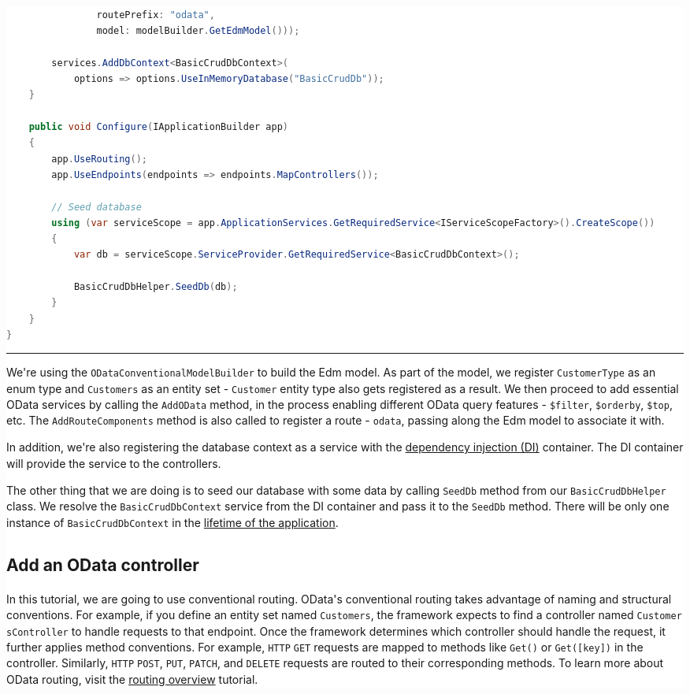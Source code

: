 ```csharp
                routePrefix: "odata",
                model: modelBuilder.GetEdmModel()));

        services.AddDbContext<BasicCrudDbContext>(
            options => options.UseInMemoryDatabase("BasicCrudDb"));
    }

    public void Configure(IApplicationBuilder app)
    {
        app.UseRouting();
        app.UseEndpoints(endpoints => endpoints.MapControllers());

        // Seed database
        using (var serviceScope = app.ApplicationServices.GetRequiredService<IServiceScopeFactory>().CreateScope())
        {
            var db = serviceScope.ServiceProvider.GetRequiredService<BasicCrudDbContext>();

            BasicCrudDbHelper.SeedDb(db);
        }
    }
}
```

---

We're using the `ODataConventionalModelBuilder` to build the Edm model. As part of the model, we register `CustomerType` as an enum type and `Customers` as an entity set - `Customer` entity type also gets registered as a result. We then proceed to add essential OData services by calling the `AddOData` method, in the process enabling different OData query features - `$filter`, `$orderby`, `$top`, etc. The `AddRouteComponents` method is also called to register a route - `odata`, passing along the Edm model to associate it with.

In addition, we're also registering the database context as a service with the [dependency injection (DI)](/aspnet/core/fundamentals/dependency-injection) container. The DI container will provide the service to the controllers.

The other thing that we are doing is to seed our database with some data by calling `SeedDb` method from our `BasicCrudDbHelper` class. We resolve the `BasicCrudDbContext` service from the DI container and pass it to the `SeedDb` method. There will be only one instance of `BasicCrudDbContext` in the [lifetime of the application](/aspnet/core/fundamentals/dependency-injection#entity-framework-contexts).

## Add an OData controller

In this tutorial, we are going to use conventional routing. OData's conventional routing takes advantage of naming and structural conventions. For example, if you define an entity set named `Customers`, the framework expects to find a controller named `CustomersController` to handle requests to that endpoint. Once the framework determines which controller should handle the request, it further applies method conventions. For example, `HTTP` `GET` requests are mapped to methods like `Get()` or `Get([key])` in the controller. Similarly, `HTTP` `POST`, `PUT`, `PATCH`, and `DELETE` requests are routed to their corresponding methods. To learn more about OData routing, visit the [routing overview](/odata/webapi-8/fundamentals/routing-overview#odata-routing) tutorial.
